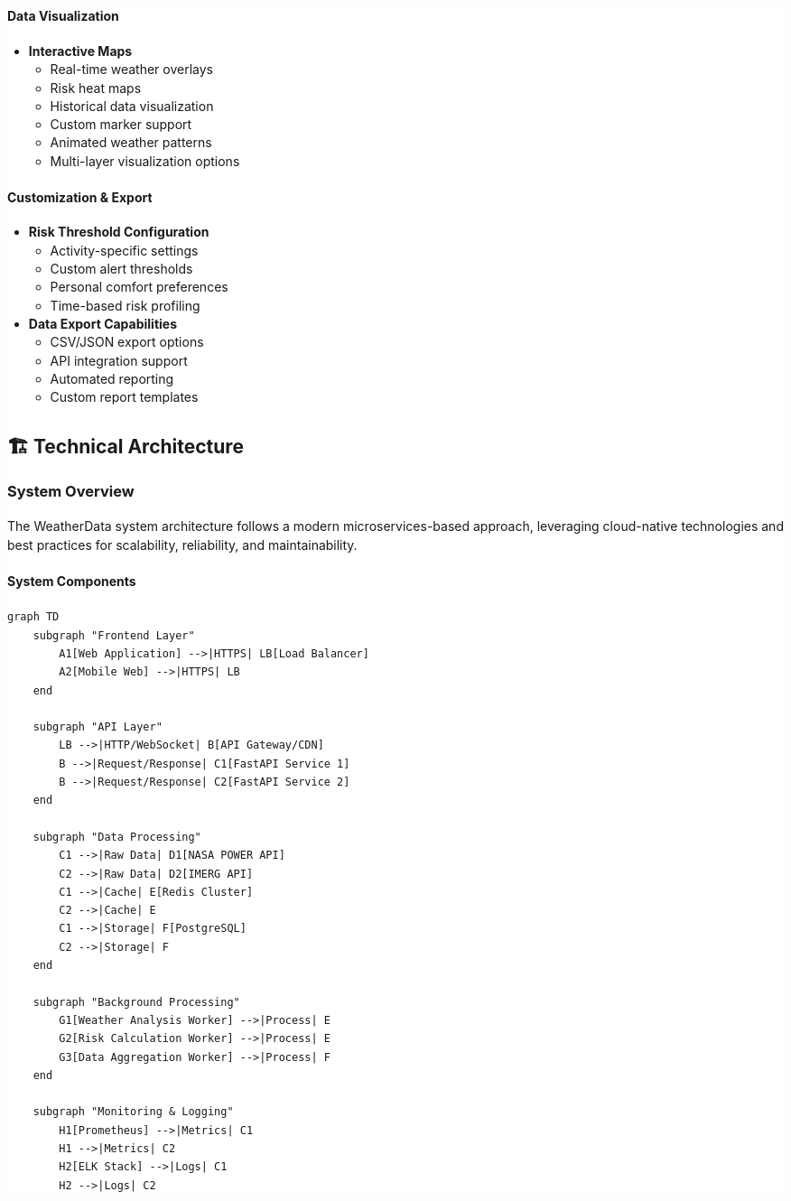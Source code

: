 #### Data Visualization
- **Interactive Maps**
  - Real-time weather overlays
  - Risk heat maps
  - Historical data visualization
  - Custom marker support
  - Animated weather patterns
  - Multi-layer visualization options

#### Customization & Export
- **Risk Threshold Configuration**
  - Activity-specific settings
  - Custom alert thresholds
  - Personal comfort preferences
  - Time-based risk profiling
- **Data Export Capabilities**
  - CSV/JSON export options
  - API integration support
  - Automated reporting
  - Custom report templates

## 🏗️ Technical Architecture

### System Overview

The WeatherData system architecture follows a modern microservices-based approach, leveraging cloud-native technologies and best practices for scalability, reliability, and maintainability.

#### System Components

```mermaid
graph TD
    subgraph "Frontend Layer"
        A1[Web Application] -->|HTTPS| LB[Load Balancer]
        A2[Mobile Web] -->|HTTPS| LB
    end

    subgraph "API Layer"
        LB -->|HTTP/WebSocket| B[API Gateway/CDN]
        B -->|Request/Response| C1[FastAPI Service 1]
        B -->|Request/Response| C2[FastAPI Service 2]
    end

    subgraph "Data Processing"
        C1 -->|Raw Data| D1[NASA POWER API]
        C2 -->|Raw Data| D2[IMERG API]
        C1 -->|Cache| E[Redis Cluster]
        C2 -->|Cache| E
        C1 -->|Storage| F[PostgreSQL]
        C2 -->|Storage| F
    end

    subgraph "Background Processing"
        G1[Weather Analysis Worker] -->|Process| E
        G2[Risk Calculation Worker] -->|Process| E
        G3[Data Aggregation Worker] -->|Process| F
    end

    subgraph "Monitoring & Logging"
        H1[Prometheus] -->|Metrics| C1
        H1 -->|Metrics| C2
        H2[ELK Stack] -->|Logs| C1
        H2 -->|Logs| C2
```